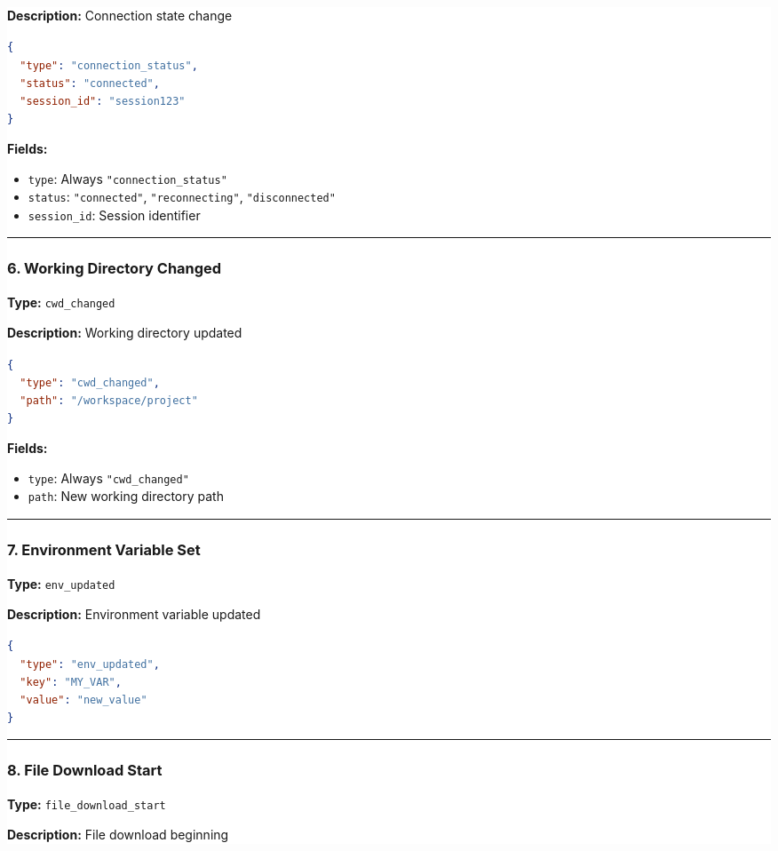 **Description:** Connection state change

```json
{
  "type": "connection_status",
  "status": "connected",
  "session_id": "session123"
}
```

**Fields:**
- `type`: Always `"connection_status"`
- `status`: `"connected"`, `"reconnecting"`, `"disconnected"`
- `session_id`: Session identifier

---

### 6. Working Directory Changed

**Type:** `cwd_changed`

**Description:** Working directory updated

```json
{
  "type": "cwd_changed",
  "path": "/workspace/project"
}
```

**Fields:**
- `type`: Always `"cwd_changed"`
- `path`: New working directory path

---

### 7. Environment Variable Set

**Type:** `env_updated`

**Description:** Environment variable updated

```json
{
  "type": "env_updated",
  "key": "MY_VAR",
  "value": "new_value"
}
```

---

### 8. File Download Start

**Type:** `file_download_start`

**Description:** File download beginning
